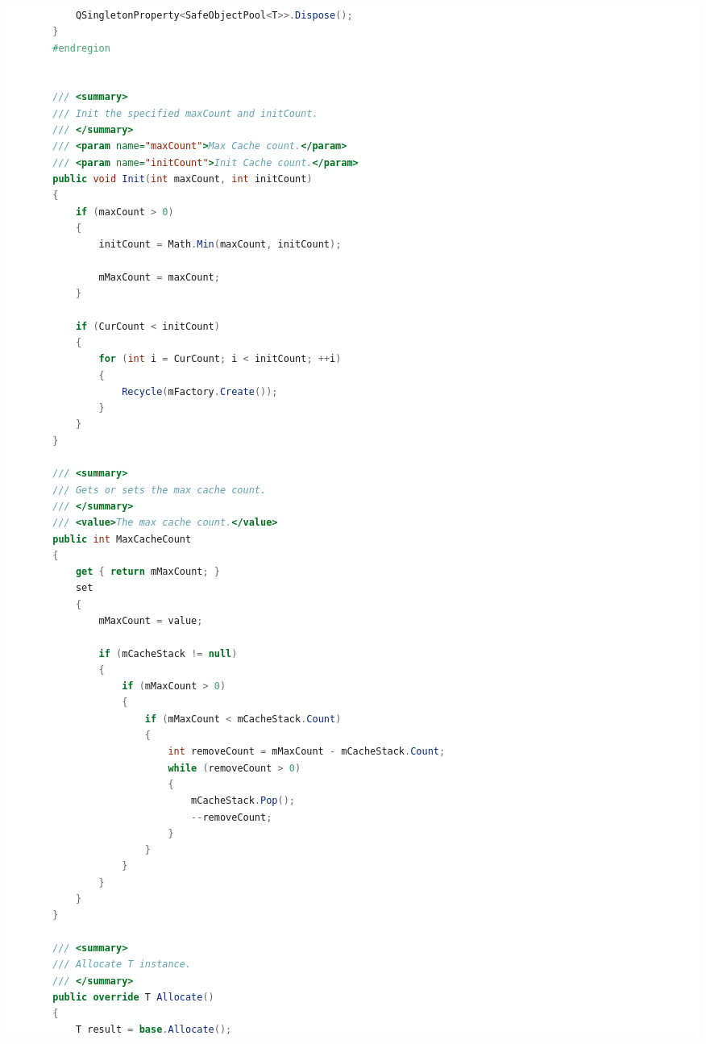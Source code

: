``` csharp
            QSingletonProperty<SafeObjectPool<T>>.Dispose();
        }
        #endregion


        /// <summary>
        /// Init the specified maxCount and initCount.
        /// </summary>
        /// <param name="maxCount">Max Cache count.</param>
        /// <param name="initCount">Init Cache count.</param>
        public void Init(int maxCount, int initCount)
        {
            if (maxCount > 0)
            {
                initCount = Math.Min(maxCount, initCount);

                mMaxCount = maxCount;
            }

            if (CurCount < initCount)
            {
                for (int i = CurCount; i < initCount; ++i)
                {
                    Recycle(mFactory.Create());
                }
            }
        }

        /// <summary>
        /// Gets or sets the max cache count.
        /// </summary>
        /// <value>The max cache count.</value>
        public int MaxCacheCount
        {
            get { return mMaxCount; }
            set
            {
                mMaxCount = value;

                if (mCacheStack != null)
                {
                    if (mMaxCount > 0)
                    {
                        if (mMaxCount < mCacheStack.Count)
                        {
                            int removeCount = mMaxCount - mCacheStack.Count;
                            while (removeCount > 0)
                            {
                                mCacheStack.Pop();
                                --removeCount;
                            }
                        }
                    }
                }
            }
        }

        /// <summary>
        /// Allocate T instance.
        /// </summary>
        public override T Allocate()
        {
            T result = base.Allocate();
```